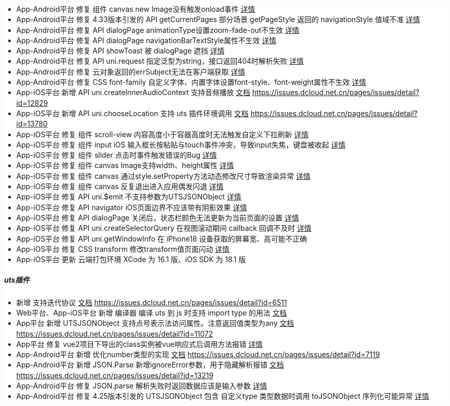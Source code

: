 * App-Android平台 修复 组件 canvas new Image没有触发onload事件 [详情](https://issues.dcloud.net.cn/pages/issues/detail?id=12336)
* App-Android平台 修复 4.33版本引发的 API getCurrentPages 部分场景 getPageStyle 返回的 navigationStyle 值域不准 [详情](https://issues.dcloud.net.cn/pages/issues/detail?id=13133)
* App-Android平台 修复 API dialogPage animationType设置zoom-fade-out不生效 [详情](https://issues.dcloud.net.cn/pages/issues/detail?id=12655)
* App-Android平台 修复 API dialogPage navigationBarTextStyle属性不生效 [详情](https://issues.dcloud.net.cn/pages/issues/detail?id=13281)
* App-Android平台 修复 API showToast 被 dialogPage 遮挡 [详情](https://issues.dcloud.net.cn/pages/issues/detail?id=12993)
* App-Android平台 修复 API uni.request 指定泛型为string，接口返回404时解析失败 [详情](https://issues.dcloud.net.cn/pages/issues/detail?id=13054)
* App-Android平台 修复 云对象返回的errSubject无法在客户端获取 [详情](https://issues.dcloud.net.cn/pages/issues/detail?id=13228)
* App-Android平台 修复 CSS font-family 自定义字体、内置字体设置font-style、font-weight属性不生效 [详情](https://issues.dcloud.net.cn/pages/issues/detail?id=13100)
* App-iOS平台 新增 API uni.createInnerAudioContext 支持音频播放 [文档](https://doc.dcloud.net.cn/uni-app-x/api/create-inner-audio-context.html) <https://issues.dcloud.net.cn/pages/issues/detail?id=12829>
* App-iOS平台 新增 API uni.chooseLocation 支持 uts 插件环境调用 [文档](https://doc.dcloud.net.cn/uni-app-x/api/choose-location.html) <https://issues.dcloud.net.cn/pages/issues/detail?id=13780>
* App-iOS平台 修复 组件 scroll-view 内容高度小于容器高度时无法触发自定义下拉刷新 [详情](https://issues.dcloud.net.cn/pages/issues/detail?id=13747)
* App-iOS平台 修复 组件 input iOS 输入框长按粘贴与touch事件冲突，导致input失焦，键盘被收起 [详情](https://issues.dcloud.net.cn/pages/issues/detail?id=12621)
* App-iOS平台 修复 组件 slider 点击时事件触发错误的Bug [详情](https://issues.dcloud.net.cn/pages/issues/detail?id=13783)
* App-iOS平台 修复 组件 canvas Image支持width、height属性 [详情](https://issues.dcloud.net.cn/pages/issues/detail?id=12687)
* App-iOS平台 修复 组件 canvas 通过style.setProperty方法动态修改尺寸导致渲染异常 [详情](https://issues.dcloud.net.cn/pages/issues/detail?id=12904)
* App-iOS平台 修复 组件 canvas 反复退出进入应用偶发闪退 [详情](https://issues.dcloud.net.cn/pages/issues/detail?id=13093)
* App-iOS平台 修复 API uni.$emit 不支持参数为UTSJSONObject [详情](https://issues.dcloud.net.cn/pages/issues/detail?id=12615)
* App-iOS平台 修复 API navigator iOS页面边界不应该带有阴影效果 [详情](https://issues.dcloud.net.cn/pages/issues/detail?id=11585)
* App-iOS平台 修复 API dialogPage 关闭后，状态栏颜色无法更新为当前页面的设置 [详情](https://issues.dcloud.net.cn/pages/issues/detail?id=13765)
* App-iOS平台 修复 API uni.createSelectorQuery 在视图滚动期间 callback 回调不及时 [详情](https://issues.dcloud.net.cn/pages/issues/detail?id=13368)
* App-iOS平台 修复 API uni.getWindowInfo 在 iPhone18 设备获取的屏幕宽、高可能不正确
* App-iOS平台 修复 CSS transform 修改transform值页面闪动 [详情](https://issues.dcloud.net.cn/pages/issues/detail?id=12850)
* App-iOS平台 更新 云端打包环境 XCode 为 16.1 版、iOS SDK 为 18.1 版
##### uts插件
* 新增 支持迭代协议 [文档](https://doc.dcloud.net.cn/uni-app-x/uts/buildin-object-api/iterable.html) <https://issues.dcloud.net.cn/pages/issues/detail?id=6511>
* Web平台、App-iOS平台 新增 编译器 编译 uts 到 js 时支持 import type 的用法 [文档](https://doc.dcloud.net.cn/uni-app-x/uts/type-compatibility.html#import-type)
* App平台 新增 UTSJSONObject 支持点号表示法访问属性。注意返回值类型为any [文档](https://doc.dcloud.net.cn/uni-app-x/uts/data-type.html#_1-%E6%93%8D%E4%BD%9C%E7%AC%A6) <https://issues.dcloud.net.cn/pages/issues/detail?id=11072>
* App平台 修复 vue2项目下导出的class实例被vue响应式后调用方法报错 [详情](https://issues.dcloud.net.cn/pages/issues/detail?id=13685&ask_id=202006)
* App-Android平台 新增 优化number类型的实现 [文档](https://doc.dcloud.net.cn/uni-app-x/uts/buildin-object-api/number.html) <https://issues.dcloud.net.cn/pages/issues/detail?id=7119>
* App-Android平台 新增 JSON.Parse 新增ignoreError参数，用于隐藏解析报错 [文档](https://doc.dcloud.net.cn/uni-app-x/uts/buildin-object-api/json.html#parse) <https://issues.dcloud.net.cn/pages/issues/detail?id=13219>
* App-Android平台 修复 JSON.parse<string> 解析失败时返回数据应该是输入参数 [详情](https://issues.dcloud.net.cn/pages/issues/detail?id=13274)
* App-Android平台 修复 4.25版本引发的 UTSJSONObject 包含 自定义type 类型数据时调用 toJSONObject 序列化可能异常 [详情](https://issues.dcloud.net.cn/pages/issues/detail?id=13110)
